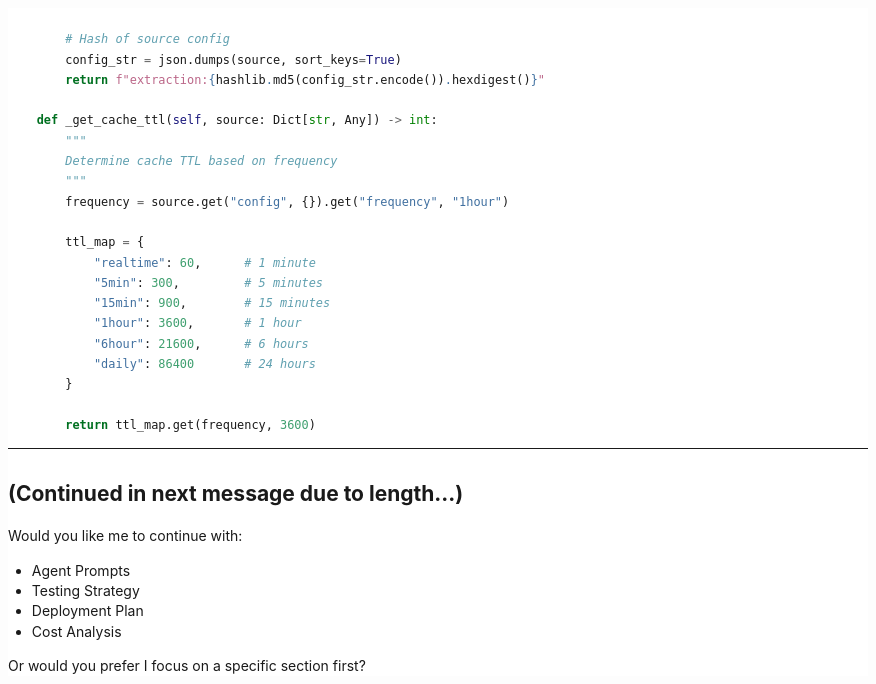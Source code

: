 ```python

        # Hash of source config
        config_str = json.dumps(source, sort_keys=True)
        return f"extraction:{hashlib.md5(config_str.encode()).hexdigest()}"

    def _get_cache_ttl(self, source: Dict[str, Any]) -> int:
        """
        Determine cache TTL based on frequency
        """
        frequency = source.get("config", {}).get("frequency", "1hour")

        ttl_map = {
            "realtime": 60,      # 1 minute
            "5min": 300,         # 5 minutes
            "15min": 900,        # 15 minutes
            "1hour": 3600,       # 1 hour
            "6hour": 21600,      # 6 hours
            "daily": 86400       # 24 hours
        }

        return ttl_map.get(frequency, 3600)
```

---

## (Continued in next message due to length...)

Would you like me to continue with:
- Agent Prompts
- Testing Strategy
- Deployment Plan
- Cost Analysis

Or would you prefer I focus on a specific section first?